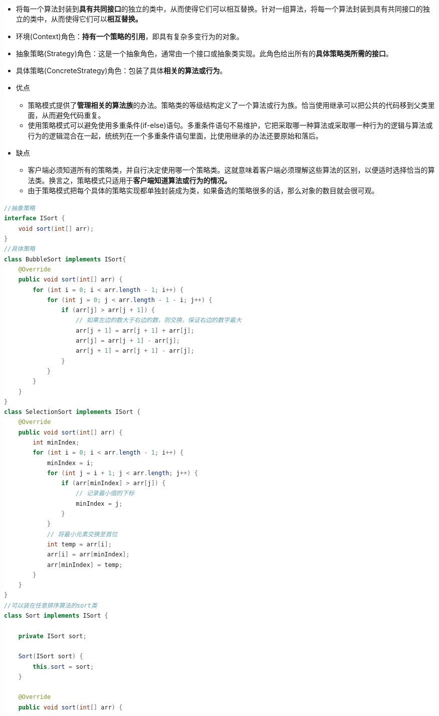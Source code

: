 - 将每一个算法封装到**具有共同接口**的独立的类中，从而使得它们可以相互替换。针对一组算法，将每一个算法封装到具有共同接口的独立的类中，从而使得它们可以**相互替换。**

- 环境(Context)角色：**持有一个策略的引用**，即具有复杂多变行为的对象。
- 抽象策略(Strategy)角色：这是一个抽象角色，通常由一个接口或抽象类实现。此角色给出所有的**具体策略类所需的接口**。
- 具体策略(ConcreteStrategy)角色：包装了具体**相关的算法或行为**。

- 优点
  - 策略模式提供了**管理相关的算法族**的办法。策略类的等级结构定义了一个算法或行为族。恰当使用继承可以把公共的代码移到父类里面，从而避免代码重复。
  - 使用策略模式可以避免使用多重条件(if-else)语句。多重条件语句不易维护，它把采取哪一种算法或采取哪一种行为的逻辑与算法或行为的逻辑混合在一起，统统列在一个多重条件语句里面，比使用继承的办法还要原始和落后。

- 缺点
  - 客户端必须知道所有的策略类，并自行决定使用哪一个策略类。这就意味着客户端必须理解这些算法的区别，以便适时选择恰当的算法类。换言之，策略模式只适用于**客户端知道算法或行为的情况。**
  - 由于策略模式把每个具体的策略实现都单独封装成为类，如果备选的策略很多的话，那么对象的数目就会很可观。
  
```java
//抽象策略
interface ISort {
    void sort(int[] arr);
}
//具体策略
class BubbleSort implements ISort{
    @Override
    public void sort(int[] arr) {
        for (int i = 0; i < arr.length - 1; i++) {
            for (int j = 0; j < arr.length - 1 - i; j++) {
                if (arr[j] > arr[j + 1]) {
                    // 如果左边的数大于右边的数，则交换，保证右边的数字最大
                    arr[j + 1] = arr[j + 1] + arr[j];
                    arr[j] = arr[j + 1] - arr[j];
                    arr[j + 1] = arr[j + 1] - arr[j];
                }
            }
        }
    }
}
class SelectionSort implements ISort {
    @Override
    public void sort(int[] arr) {
        int minIndex;
        for (int i = 0; i < arr.length - 1; i++) {
            minIndex = i;
            for (int j = i + 1; j < arr.length; j++) {
                if (arr[minIndex] > arr[j]) {
                    // 记录最小值的下标
                    minIndex = j;
                }
            }
            // 将最小元素交换至首位
            int temp = arr[i];
            arr[i] = arr[minIndex];
            arr[minIndex] = temp;
        }
    }
}
//可以装在任意排序算法的sort类
class Sort implements ISort {

    private ISort sort;

    Sort(ISort sort) {
        this.sort = sort;
    }

    @Override
    public void sort(int[] arr) {
```